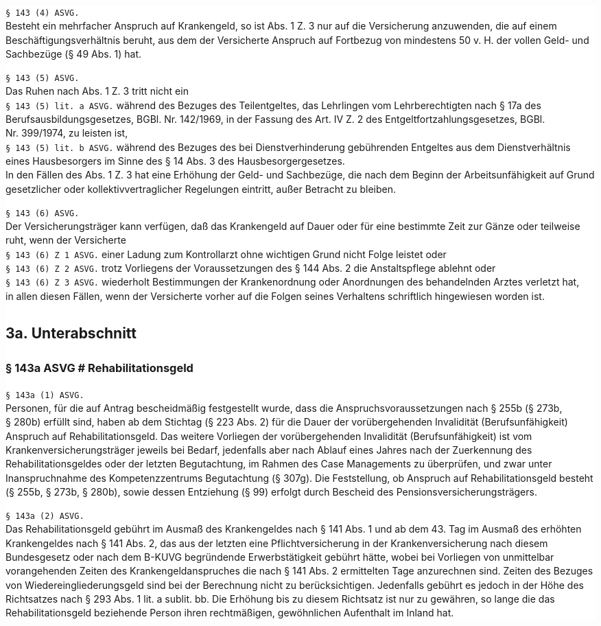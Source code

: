 `§ 143 (4) ASVG.`  
Besteht ein mehrfacher Anspruch auf Krankengeld, so ist Abs. 1 Z. 3 nur auf die Versicherung anzuwenden, die auf einem Beschäftigungsverhältnis beruht, aus dem der Versicherte Anspruch auf Fortbezug von mindestens 50 v. H. der vollen Geld- und Sachbezüge (§ 49 Abs. 1) hat.

`§ 143 (5) ASVG.`  
Das Ruhen nach Abs. 1 Z. 3 tritt nicht ein  
`§ 143 (5) lit. a ASVG.`
während des Bezuges des Teilentgeltes, das Lehrlingen vom Lehrberechtigten nach § 17a des Berufsausbildungsgesetzes, BGBl. Nr. 142/1969, in der Fassung des Art. IV Z. 2 des Entgeltfortzahlungsgesetzes, BGBl. Nr. 399/1974, zu leisten ist,  
`§ 143 (5) lit. b ASVG.`
während des Bezuges des bei Dienstverhinderung gebührenden Entgeltes aus dem Dienstverhältnis eines Hausbesorgers im Sinne des § 14 Abs. 3 des Hausbesorgergesetzes.  
In den Fällen des Abs. 1 Z. 3 hat eine Erhöhung der Geld- und Sachbezüge, die nach dem Beginn der Arbeitsunfähigkeit auf Grund gesetzlicher oder kollektivvertraglicher Regelungen eintritt, außer Betracht zu bleiben.

`§ 143 (6) ASVG.`  
Der Versicherungsträger kann verfügen, daß das Krankengeld auf Dauer oder für eine bestimmte Zeit zur Gänze oder teilweise ruht, wenn der Versicherte  
`§ 143 (6) Z 1 ASVG.`
einer Ladung zum Kontrollarzt ohne wichtigen Grund nicht Folge leistet oder  
`§ 143 (6) Z 2 ASVG.`
trotz Vorliegens der Voraussetzungen des § 144 Abs. 2 die Anstaltspflege ablehnt oder  
`§ 143 (6) Z 3 ASVG.`
wiederholt Bestimmungen der Krankenordnung oder Anordnungen des behandelnden Arztes verletzt hat,  
in allen diesen Fällen, wenn der Versicherte vorher auf die Folgen seines Verhaltens schriftlich hingewiesen worden ist.

## 3a. Unterabschnitt

### § 143a ASVG # Rehabilitationsgeld

`§ 143a (1) ASVG.`  
Personen, für die auf Antrag bescheidmäßig festgestellt wurde, dass die Anspruchsvoraussetzungen nach § 255b (§ 273b, § 280b) erfüllt sind, haben ab dem Stichtag (§ 223 Abs. 2) für die Dauer der vorübergehenden Invalidität (Berufsunfähigkeit) Anspruch auf Rehabilitationsgeld. Das weitere Vorliegen der vorübergehenden Invalidität (Berufsunfähigkeit) ist vom Krankenversicherungsträger jeweils bei Bedarf, jedenfalls aber nach Ablauf eines Jahres nach der Zuerkennung des Rehabilitationsgeldes oder der letzten Begutachtung, im Rahmen des Case Managements zu überprüfen, und zwar unter Inanspruchnahme des Kompetenzzentrums Begutachtung (§ 307g). Die Feststellung, ob Anspruch auf Rehabilitationsgeld besteht (§ 255b, § 273b, § 280b), sowie dessen Entziehung (§ 99) erfolgt durch Bescheid des Pensionsversicherungsträgers.

`§ 143a (2) ASVG.`  
Das Rehabilitationsgeld gebührt im Ausmaß des Krankengeldes nach § 141 Abs. 1 und ab dem 43. Tag im Ausmaß des erhöhten Krankengeldes nach § 141 Abs. 2, das aus der letzten eine Pflichtversicherung in der Krankenversicherung nach diesem Bundesgesetz oder nach dem B-KUVG begründende Erwerbstätigkeit gebührt hätte, wobei bei Vorliegen von unmittelbar vorangehenden Zeiten des Krankengeldanspruches die nach § 141 Abs. 2 ermittelten Tage anzurechnen sind. Zeiten des Bezuges von Wiedereingliederungsgeld sind bei der Berechnung nicht zu berücksichtigen. Jedenfalls gebührt es jedoch in der Höhe des Richtsatzes nach § 293 Abs. 1 lit. a sublit. bb. Die Erhöhung bis zu diesem Richtsatz ist nur zu gewähren, so lange die das Rehabilitationsgeld beziehende Person ihren rechtmäßigen, gewöhnlichen Aufenthalt im Inland hat.

